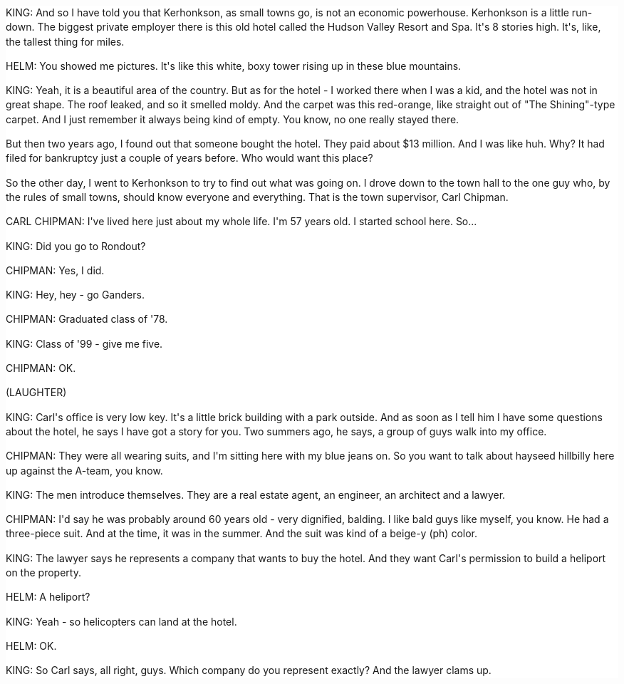 KING: And so I have told you that Kerhonkson, as small towns go, is not an economic powerhouse. Kerhonkson is a little run-down. The biggest private employer there is this old hotel called the Hudson Valley Resort and Spa. It's 8 stories high. It's, like, the tallest thing for miles.

HELM: You showed me pictures. It's like this white, boxy tower rising up in these blue mountains.

KING: Yeah, it is a beautiful area of the country. But as for the hotel - I worked there when I was a kid, and the hotel was not in great shape. The roof leaked, and so it smelled moldy. And the carpet was this red-orange, like straight out of "The Shining"-type carpet. And I just remember it always being kind of empty. You know, no one really stayed there.

But then two years ago, I found out that someone bought the hotel. They paid about $13 million. And I was like huh. Why? It had filed for bankruptcy just a couple of years before. Who would want this place?

So the other day, I went to Kerhonkson to try to find out what was going on. I drove down to the town hall to the one guy who, by the rules of small towns, should know everyone and everything. That is the town supervisor, Carl Chipman.

CARL CHIPMAN: I've lived here just about my whole life. I'm 57 years old. I started school here. So...

KING: Did you go to Rondout?

CHIPMAN: Yes, I did.

KING: Hey, hey - go Ganders.

CHIPMAN: Graduated class of '78.

KING: Class of '99 - give me five.

CHIPMAN: OK.

(LAUGHTER)

KING: Carl's office is very low key. It's a little brick building with a park outside. And as soon as I tell him I have some questions about the hotel, he says I have got a story for you. Two summers ago, he says, a group of guys walk into my office.

CHIPMAN: They were all wearing suits, and I'm sitting here with my blue jeans on. So you want to talk about hayseed hillbilly here up against the A-team, you know.

KING: The men introduce themselves. They are a real estate agent, an engineer, an architect and a lawyer.

CHIPMAN: I'd say he was probably around 60 years old - very dignified, balding. I like bald guys like myself, you know. He had a three-piece suit. And at the time, it was in the summer. And the suit was kind of a beige-y (ph) color.

KING: The lawyer says he represents a company that wants to buy the hotel. And they want Carl's permission to build a heliport on the property.

HELM: A heliport?

KING: Yeah - so helicopters can land at the hotel.

HELM: OK.

KING: So Carl says, all right, guys. Which company do you represent exactly? And the lawyer clams up.
